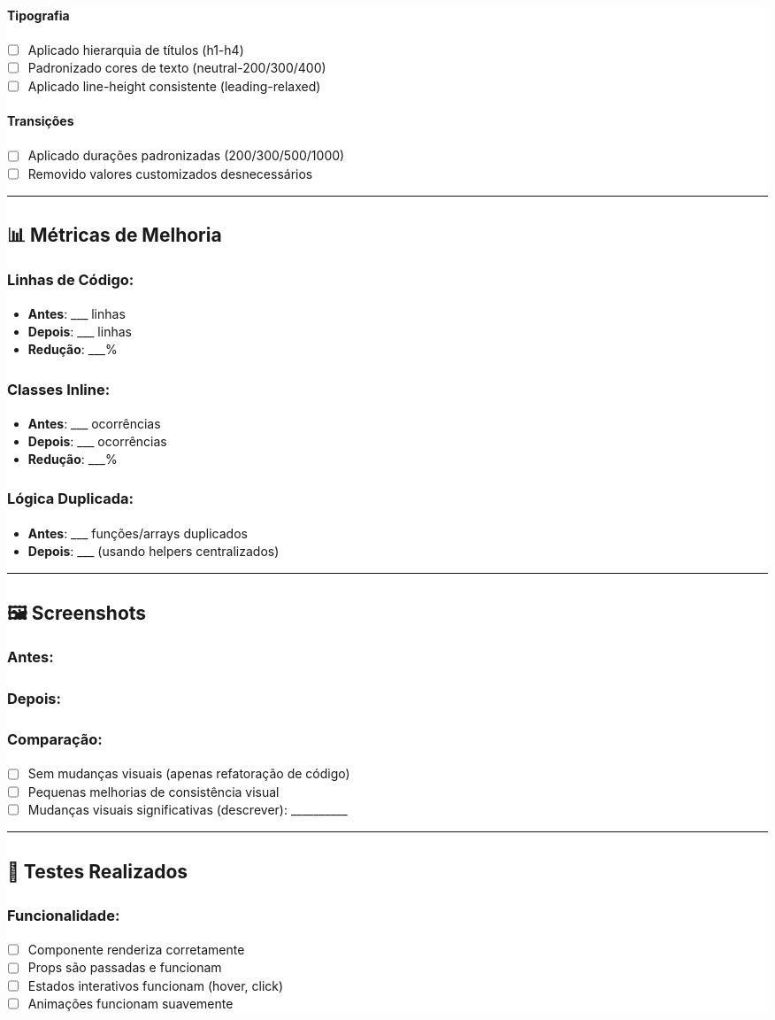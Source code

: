 #### Tipografia
- [ ] Aplicado hierarquia de títulos (h1-h4)
- [ ] Padronizado cores de texto (neutral-200/300/400)
- [ ] Aplicado line-height consistente (leading-relaxed)

#### Transições
- [ ] Aplicado durações padronizadas (200/300/500/1000)
- [ ] Removido valores customizados desnecessários

---

## 📊 Métricas de Melhoria

### Linhas de Código:
- **Antes**: ___ linhas
- **Depois**: ___ linhas
- **Redução**: ___% 

### Classes Inline:
- **Antes**: ___ ocorrências
- **Depois**: ___ ocorrências
- **Redução**: ___%

### Lógica Duplicada:
- **Antes**: ___ funções/arrays duplicados
- **Depois**: ___ (usando helpers centralizados)

---

## 🖼️ Screenshots

### Antes:


### Depois:


### Comparação:

- [ ] Sem mudanças visuais (apenas refatoração de código)
- [ ] Pequenas melhorias de consistência visual
- [ ] Mudanças visuais significativas (descrever): __________

---

## 🧪 Testes Realizados

### Funcionalidade:
- [ ] Componente renderiza corretamente
- [ ] Props são passadas e funcionam
- [ ] Estados interativos funcionam (hover, click)
- [ ] Animações funcionam suavemente
